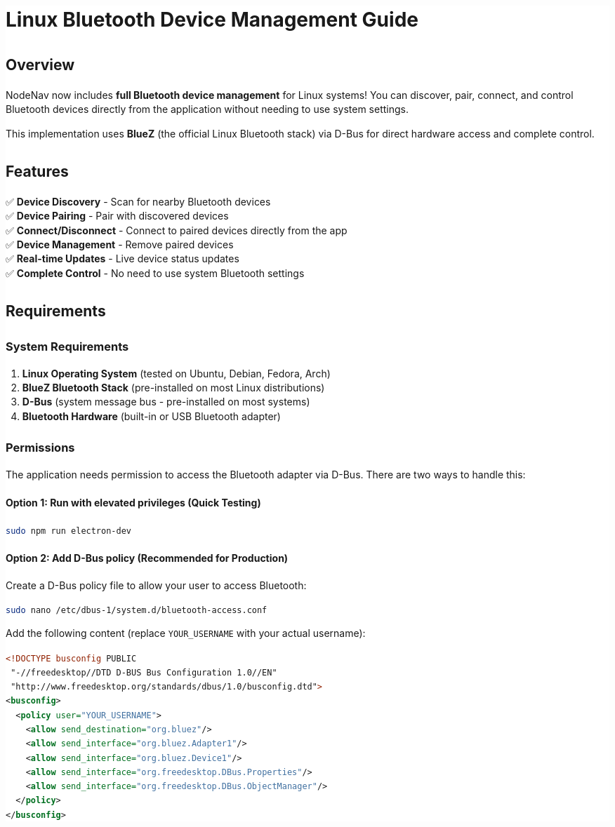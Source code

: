 # Linux Bluetooth Device Management Guide

## Overview

NodeNav now includes **full Bluetooth device management** for Linux systems! You can discover, pair, connect, and control Bluetooth devices directly from the application without needing to use system settings.

This implementation uses **BlueZ** (the official Linux Bluetooth stack) via D-Bus for direct hardware access and complete control.

## Features

✅ **Device Discovery** - Scan for nearby Bluetooth devices  
✅ **Device Pairing** - Pair with discovered devices  
✅ **Connect/Disconnect** - Connect to paired devices directly from the app  
✅ **Device Management** - Remove paired devices  
✅ **Real-time Updates** - Live device status updates  
✅ **Complete Control** - No need to use system Bluetooth settings  

## Requirements

### System Requirements

1. **Linux Operating System** (tested on Ubuntu, Debian, Fedora, Arch)
2. **BlueZ Bluetooth Stack** (pre-installed on most Linux distributions)
3. **D-Bus** (system message bus - pre-installed on most systems)
4. **Bluetooth Hardware** (built-in or USB Bluetooth adapter)

### Permissions

The application needs permission to access the Bluetooth adapter via D-Bus. There are two ways to handle this:

#### Option 1: Run with elevated privileges (Quick Testing)
```bash
sudo npm run electron-dev
```

#### Option 2: Add D-Bus policy (Recommended for Production)

Create a D-Bus policy file to allow your user to access Bluetooth:

```bash
sudo nano /etc/dbus-1/system.d/bluetooth-access.conf
```

Add the following content (replace `YOUR_USERNAME` with your actual username):

```xml
<!DOCTYPE busconfig PUBLIC
 "-//freedesktop//DTD D-BUS Bus Configuration 1.0//EN"
 "http://www.freedesktop.org/standards/dbus/1.0/busconfig.dtd">
<busconfig>
  <policy user="YOUR_USERNAME">
    <allow send_destination="org.bluez"/>
    <allow send_interface="org.bluez.Adapter1"/>
    <allow send_interface="org.bluez.Device1"/>
    <allow send_interface="org.freedesktop.DBus.Properties"/>
    <allow send_interface="org.freedesktop.DBus.ObjectManager"/>
  </policy>
</busconfig>
```
